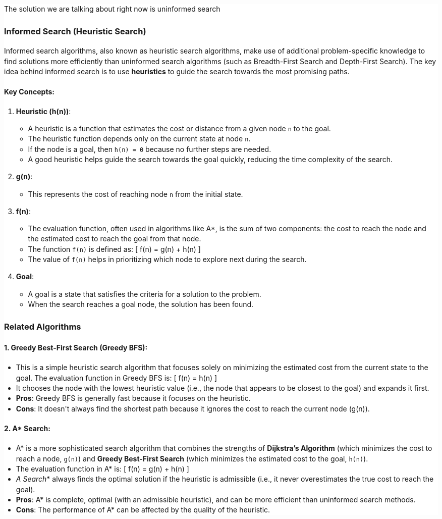 The solution we are talking about right now is uninformed search
### Informed Search (Heuristic Search)

Informed search algorithms, also known as heuristic search algorithms, make use of additional problem-specific knowledge to find solutions more efficiently than uninformed search algorithms (such as Breadth-First Search and Depth-First Search). The key idea behind informed search is to use **heuristics** to guide the search towards the most promising paths.

#### Key Concepts:
1. **Heuristic (h(n))**:
   - A heuristic is a function that estimates the cost or distance from a given node `n` to the goal.
   - The heuristic function depends only on the current state at node `n`.
   - If the node is a goal, then `h(n) = 0` because no further steps are needed.
   - A good heuristic helps guide the search towards the goal quickly, reducing the time complexity of the search.
   
2. **g(n)**:
   - This represents the cost of reaching node `n` from the initial state.
   
3. **f(n)**:
   - The evaluation function, often used in algorithms like A*, is the sum of two components: the cost to reach the node and the estimated cost to reach the goal from that node.
   - The function `f(n)` is defined as:
     \[
     f(n) = g(n) + h(n)
     \]
   - The value of `f(n)` helps in prioritizing which node to explore next during the search.

4. **Goal**:
   - A goal is a state that satisfies the criteria for a solution to the problem.
   - When the search reaches a goal node, the solution has been found.

### Related Algorithms

#### 1. **Greedy Best-First Search (Greedy BFS)**:
   - This is a simple heuristic search algorithm that focuses solely on minimizing the estimated cost from the current state to the goal. The evaluation function in Greedy BFS is:
     \[
     f(n) = h(n)
     \]
   - It chooses the node with the lowest heuristic value (i.e., the node that appears to be closest to the goal) and expands it first. 
   - **Pros**: Greedy BFS is generally fast because it focuses on the heuristic.
   - **Cons**: It doesn't always find the shortest path because it ignores the cost to reach the current node (g(n)).

#### 2. __A* Search__:
   - A* is a more sophisticated search algorithm that combines the strengths of **Dijkstra’s Algorithm** (which minimizes the cost to reach a node, `g(n)`) and **Greedy Best-First Search** (which minimizes the estimated cost to the goal, `h(n)`).
   - The evaluation function in A* is:
     \[
     f(n) = g(n) + h(n)
     \]
   - **A* Search** always finds the optimal solution if the heuristic is admissible (i.e., it never overestimates the true cost to reach the goal).
   - **Pros**: A* is complete, optimal (with an admissible heuristic), and can be more efficient than uninformed search methods.
   - **Cons**: The performance of A* can be affected by the quality of the heuristic.
